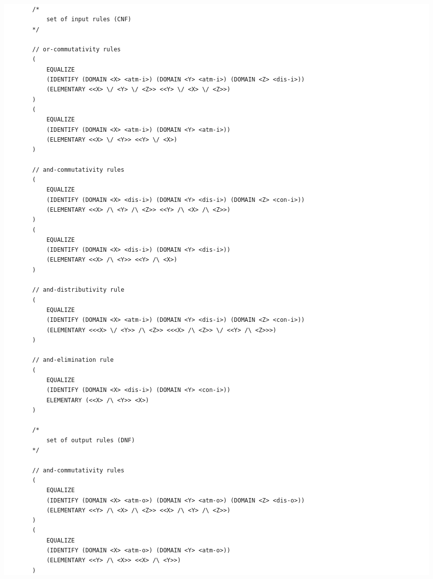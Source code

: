             /*
                set of input rules (CNF)
            */
            
            // or-commutativity rules
            (
                EQUALIZE
                (IDENTIFY (DOMAIN <X> <atm-i>) (DOMAIN <Y> <atm-i>) (DOMAIN <Z> <dis-i>))
                (ELEMENTARY <<X> \/ <Y> \/ <Z>> <<Y> \/ <X> \/ <Z>>)
            )
            (
                EQUALIZE
                (IDENTIFY (DOMAIN <X> <atm-i>) (DOMAIN <Y> <atm-i>))
                (ELEMENTARY <<X> \/ <Y>> <<Y> \/ <X>)
            )
            
            // and-commutativity rules
            (
                EQUALIZE
                (IDENTIFY (DOMAIN <X> <dis-i>) (DOMAIN <Y> <dis-i>) (DOMAIN <Z> <con-i>))
                (ELEMENTARY <<X> /\ <Y> /\ <Z>> <<Y> /\ <X> /\ <Z>>)
            )
            (
                EQUALIZE
                (IDENTIFY (DOMAIN <X> <dis-i>) (DOMAIN <Y> <dis-i>))
                (ELEMENTARY <<X> /\ <Y>> <<Y> /\ <X>)
            )
            
            // and-distributivity rule
            (
                EQUALIZE
                (IDENTIFY (DOMAIN <X> <atm-i>) (DOMAIN <Y> <dis-i>) (DOMAIN <Z> <con-i>))
                (ELEMENTARY <<<X> \/ <Y>> /\ <Z>> <<<X> /\ <Z>> \/ <<Y> /\ <Z>>>)
            )
            
            // and-elimination rule
            (
                EQUALIZE
                (IDENTIFY (DOMAIN <X> <dis-i>) (DOMAIN <Y> <con-i>))
                ELEMENTARY (<<X> /\ <Y>> <X>)
            )

            /*
                set of output rules (DNF)
            */
            
            // and-commutativity rules
            (
                EQUALIZE
                (IDENTIFY (DOMAIN <X> <atm-o>) (DOMAIN <Y> <atm-o>) (DOMAIN <Z> <dis-o>))
                (ELEMENTARY <<Y> /\ <X> /\ <Z>> <<X> /\ <Y> /\ <Z>>)
            )
            (
                EQUALIZE
                (IDENTIFY (DOMAIN <X> <atm-o>) (DOMAIN <Y> <atm-o>))
                (ELEMENTARY <<Y> /\ <X>> <<X> /\ <Y>>)
            )
            